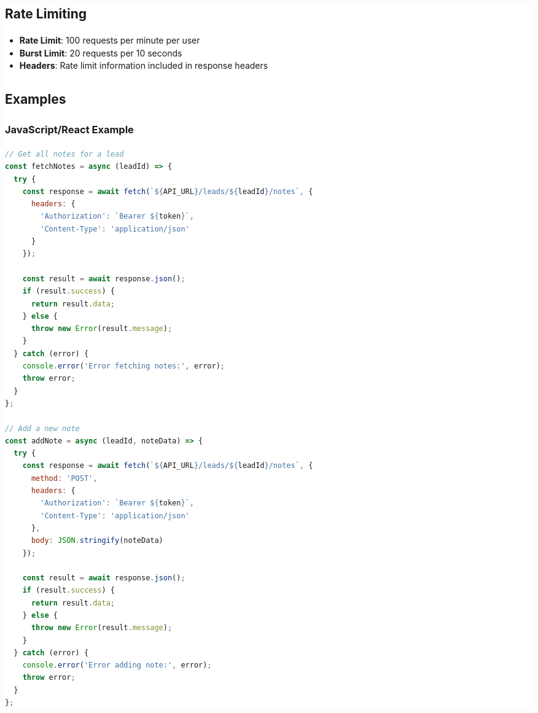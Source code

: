 ## Rate Limiting

- **Rate Limit**: 100 requests per minute per user
- **Burst Limit**: 20 requests per 10 seconds
- **Headers**: Rate limit information included in response headers

## Examples

### JavaScript/React Example

```javascript
// Get all notes for a lead
const fetchNotes = async (leadId) => {
  try {
    const response = await fetch(`${API_URL}/leads/${leadId}/notes`, {
      headers: {
        'Authorization': `Bearer ${token}`,
        'Content-Type': 'application/json'
      }
    });
    
    const result = await response.json();
    if (result.success) {
      return result.data;
    } else {
      throw new Error(result.message);
    }
  } catch (error) {
    console.error('Error fetching notes:', error);
    throw error;
  }
};

// Add a new note
const addNote = async (leadId, noteData) => {
  try {
    const response = await fetch(`${API_URL}/leads/${leadId}/notes`, {
      method: 'POST',
      headers: {
        'Authorization': `Bearer ${token}`,
        'Content-Type': 'application/json'
      },
      body: JSON.stringify(noteData)
    });
    
    const result = await response.json();
    if (result.success) {
      return result.data;
    } else {
      throw new Error(result.message);
    }
  } catch (error) {
    console.error('Error adding note:', error);
    throw error;
  }
};
```
